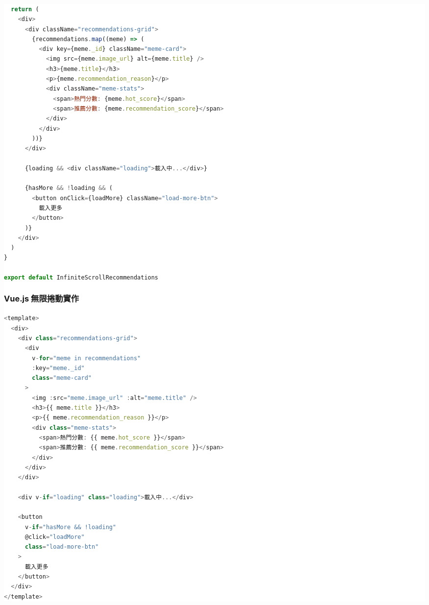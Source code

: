 ```javascript
  return (
    <div>
      <div className="recommendations-grid">
        {recommendations.map((meme) => (
          <div key={meme._id} className="meme-card">
            <img src={meme.image_url} alt={meme.title} />
            <h3>{meme.title}</h3>
            <p>{meme.recommendation_reason}</p>
            <div className="meme-stats">
              <span>熱門分數: {meme.hot_score}</span>
              <span>推薦分數: {meme.recommendation_score}</span>
            </div>
          </div>
        ))}
      </div>

      {loading && <div className="loading">載入中...</div>}

      {hasMore && !loading && (
        <button onClick={loadMore} className="load-more-btn">
          載入更多
        </button>
      )}
    </div>
  )
}

export default InfiniteScrollRecommendations
```

### Vue.js 無限捲動實作

```javascript
<template>
  <div>
    <div class="recommendations-grid">
      <div
        v-for="meme in recommendations"
        :key="meme._id"
        class="meme-card"
      >
        <img :src="meme.image_url" :alt="meme.title" />
        <h3>{{ meme.title }}</h3>
        <p>{{ meme.recommendation_reason }}</p>
        <div class="meme-stats">
          <span>熱門分數: {{ meme.hot_score }}</span>
          <span>推薦分數: {{ meme.recommendation_score }}</span>
        </div>
      </div>
    </div>

    <div v-if="loading" class="loading">載入中...</div>

    <button
      v-if="hasMore && !loading"
      @click="loadMore"
      class="load-more-btn"
    >
      載入更多
    </button>
  </div>
</template>

```